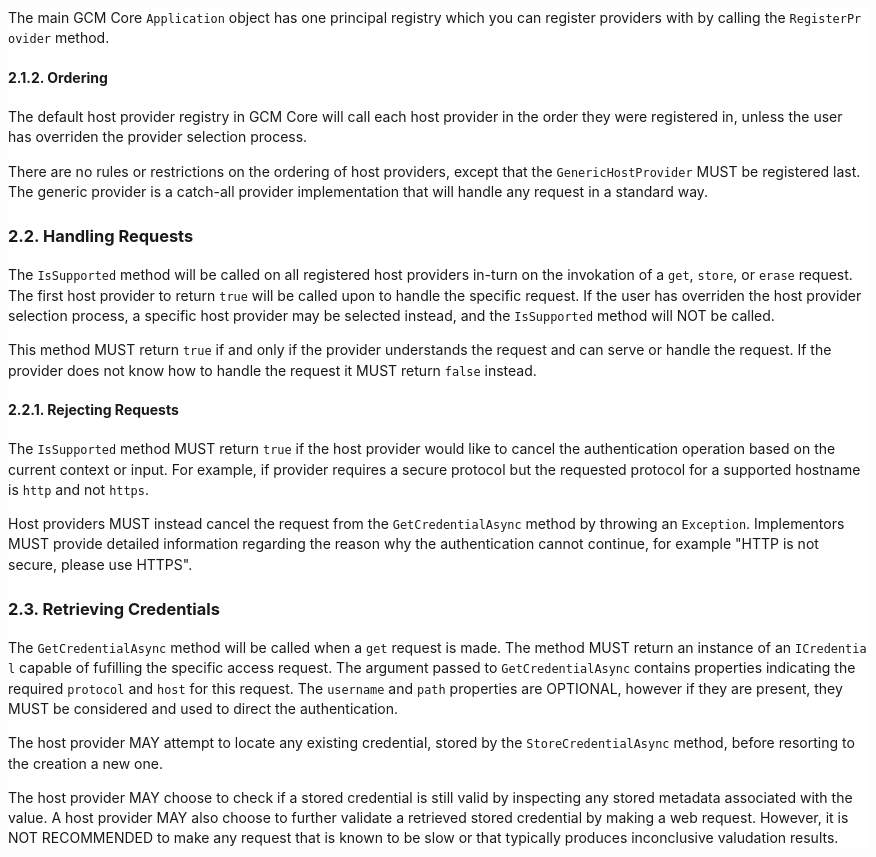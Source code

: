 The main GCM Core `Application` object has one principal registry which you can
register providers with by calling the `RegisterProvider` method.

#### 2.1.2. Ordering

The default host provider registry in GCM Core will call each host provider in
the order they were registered in, unless the user has overriden the provider
selection process.

There are no rules or restrictions on the ordering of host providers, except
that the `GenericHostProvider` MUST be registered last. The generic provider is
a catch-all provider implementation that will handle any request in a standard
way.

### 2.2. Handling Requests

The `IsSupported` method will be called on all registered host providers in-turn
on the invokation of a `get`, `store`, or `erase` request. The first host
provider to return `true` will be called upon to handle the specific request.
If the user has overriden the host provider selection process, a specific host
provider may be selected instead, and the `IsSupported` method will NOT be
called.

This method MUST return `true` if and only if the provider understands the
request and can serve or handle the request. If the provider does not know how
to handle the request it MUST return `false` instead.

#### 2.2.1. Rejecting Requests

The `IsSupported` method MUST return `true` if the host provider would like to
cancel the authentication operation based on the current context or input.
For example, if provider requires a secure protocol but the requested protocol
for a supported hostname is `http` and not `https`.

Host providers MUST instead cancel the request from the `GetCredentialAsync`
method by throwing an `Exception`. Implementors MUST provide detailed
information regarding the reason why the authentication cannot continue, for
example "HTTP is not secure, please use HTTPS".

### 2.3. Retrieving Credentials

The `GetCredentialAsync` method will be called when a `get` request is made.
The method MUST return an instance of an `ICredential` capable of fufilling the
specific access request. The argument passed to `GetCredentialAsync` contains
properties indicating the required `protocol` and `host` for this request. The
`username` and `path` properties are OPTIONAL, however if they are present, they
MUST be considered and used to direct the authentication.

The host provider MAY attempt to locate any existing credential, stored by the
`StoreCredentialAsync` method, before resorting to the creation a new one.

The host provider MAY choose to check if a stored credential is still valid
by inspecting any stored metadata associated with the value. A host provider MAY
also choose to further validate a retrieved stored credential by making a web
request. However, it is NOT RECOMMENDED to make any request that is known to be
slow or that typically produces inconclusive valudation results.
